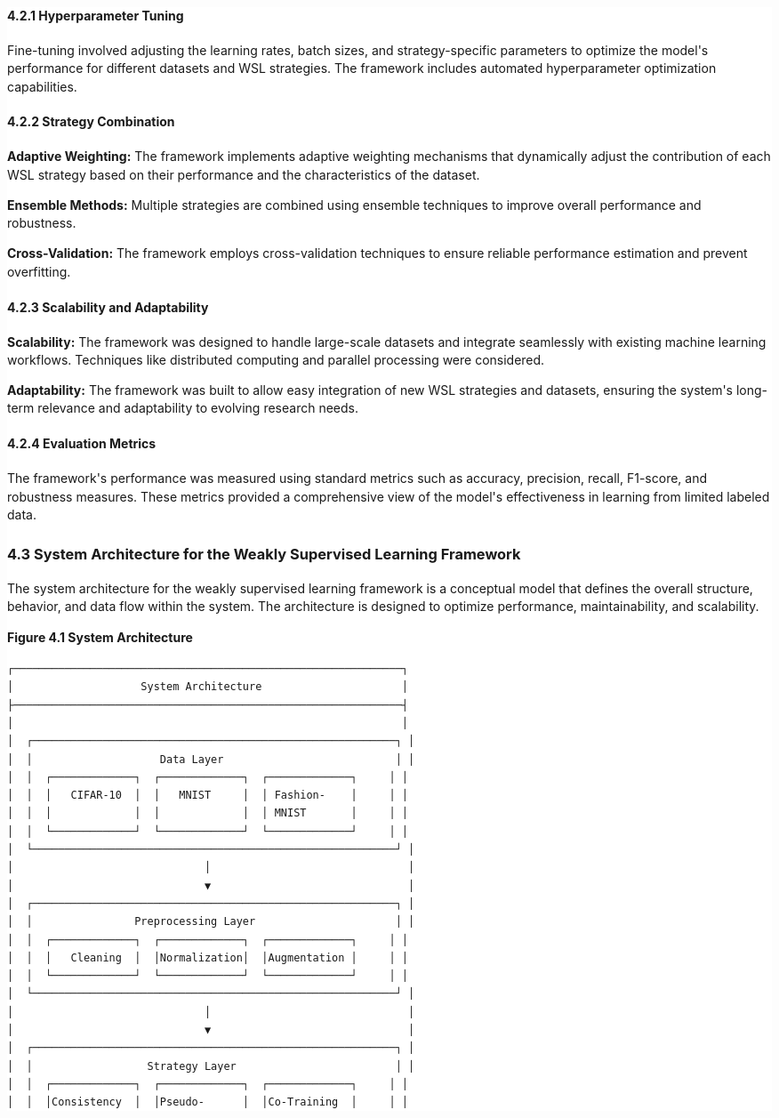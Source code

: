 #### 4.2.1 Hyperparameter Tuning

Fine-tuning involved adjusting the learning rates, batch sizes, and strategy-specific parameters to optimize the model's performance for different datasets and WSL strategies. The framework includes automated hyperparameter optimization capabilities.

#### 4.2.2 Strategy Combination

**Adaptive Weighting:** The framework implements adaptive weighting mechanisms that dynamically adjust the contribution of each WSL strategy based on their performance and the characteristics of the dataset.

**Ensemble Methods:** Multiple strategies are combined using ensemble techniques to improve overall performance and robustness.

**Cross-Validation:** The framework employs cross-validation techniques to ensure reliable performance estimation and prevent overfitting.

#### 4.2.3 Scalability and Adaptability

**Scalability:** The framework was designed to handle large-scale datasets and integrate seamlessly with existing machine learning workflows. Techniques like distributed computing and parallel processing were considered.

**Adaptability:** The framework was built to allow easy integration of new WSL strategies and datasets, ensuring the system's long-term relevance and adaptability to evolving research needs.

#### 4.2.4 Evaluation Metrics

The framework's performance was measured using standard metrics such as accuracy, precision, recall, F1-score, and robustness measures. These metrics provided a comprehensive view of the model's effectiveness in learning from limited labeled data.

### 4.3 System Architecture for the Weakly Supervised Learning Framework

The system architecture for the weakly supervised learning framework is a conceptual model that defines the overall structure, behavior, and data flow within the system. The architecture is designed to optimize performance, maintainability, and scalability.

**Figure 4.1 System Architecture**

```
┌─────────────────────────────────────────────────────────────┐
│                    System Architecture                      │
├─────────────────────────────────────────────────────────────┤
│                                                             │
│  ┌─────────────────────────────────────────────────────────┐ │
│  │                    Data Layer                           │ │
│  │  ┌─────────────┐  ┌─────────────┐  ┌─────────────┐     │ │
│  │  │   CIFAR-10  │  │   MNIST     │  │ Fashion-    │     │ │
│  │  │             │  │             │  │ MNIST       │     │ │
│  │  └─────────────┘  └─────────────┘  └─────────────┘     │ │
│  └─────────────────────────────────────────────────────────┘ │
│                              │                               │
│                              ▼                               │
│  ┌─────────────────────────────────────────────────────────┐ │
│  │                Preprocessing Layer                      │ │
│  │  ┌─────────────┐  ┌─────────────┐  ┌─────────────┐     │ │
│  │  │   Cleaning  │  │Normalization│  │Augmentation │     │ │
│  │  └─────────────┘  └─────────────┘  └─────────────┘     │ │
│  └─────────────────────────────────────────────────────────┘ │
│                              │                               │
│                              ▼                               │
│  ┌─────────────────────────────────────────────────────────┐ │
│  │                  Strategy Layer                         │ │
│  │  ┌─────────────┐  ┌─────────────┐  ┌─────────────┐     │ │
│  │  │Consistency  │  │Pseudo-      │  │Co-Training  │     │ │
```
